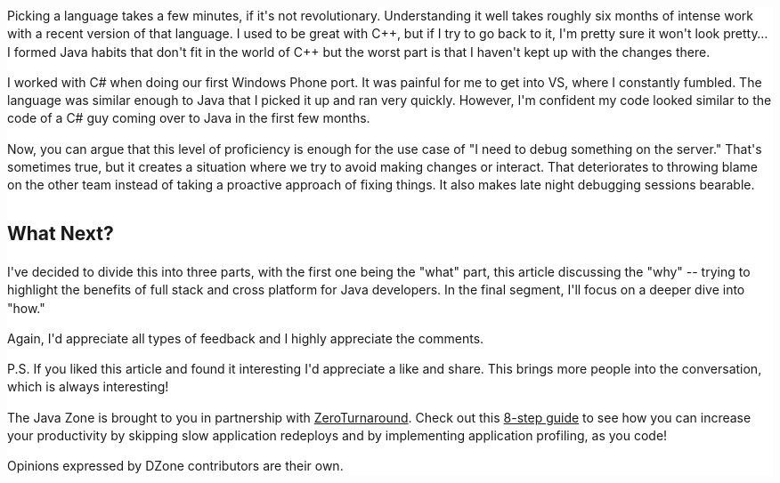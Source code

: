 Picking a language takes a few minutes, if it's not revolutionary. Understanding it well takes roughly six months of intense work with a recent version of that language. I used to be great with C++, but if I try to go back to it, I'm pretty sure it won't look pretty… I formed Java habits that don't fit in the world of C++ but the worst part is that I haven't kept up with the changes there.

I worked with C# when doing our first Windows Phone port. It was painful for me to get into VS, where I constantly fumbled. The language was similar enough to Java that I picked it up and ran very quickly. However, I'm confident my code looked similar to the code of a C# guy coming over to Java in the first few months.

Now, you can argue that this level of proficiency is enough for the use case of "I need to debug something on the server." That's sometimes true, but it creates a situation where we try to avoid making changes or interact. That deteriorates to throwing blame on the other team instead of taking a proactive approach of fixing things. It also makes late night debugging sessions bearable.

## What Next?

I've decided to divide this into three parts, with the first one being the "what" part, this article discussing the "why" -- trying to highlight the benefits of full stack and cross platform for Java developers. In the final segment, I'll focus on a deeper dive into "how."

Again, I'd appreciate all types of feedback and I highly appreciate the comments.

P.S. If you liked this article and found it interesting I'd appreciate a like and share. This brings more people into the conversation, which is always interesting!

The Java Zone is brought to you in partnership with [ZeroTurnaround](https://dzone.com/go?i=97821&u=http%3A%2F%2Fpages.zeroturnaround.com%2FRocket-Powered-White-Paper_Rocket-Powered-White-Paper.html%3Futm_source%3Ddzone%26utm_medium%3Djavazone_partner_resources%26utm_campaign%3Drocketpowered). Check out this [8-step guide](https://dzone.com/go?i=97821&u=http%3A%2F%2Fpages.zeroturnaround.com%2FRocket-Powered-White-Paper_Rocket-Powered-White-Paper.html%3Futm_source%3Ddzone%26utm_medium%3Djavazone_partner_resources%26utm_campaign%3Drocketpowered) to see how you can increase your productivity by skipping slow application redeploys and by implementing application profiling, as you code!

Opinions expressed by DZone contributors are their own.
